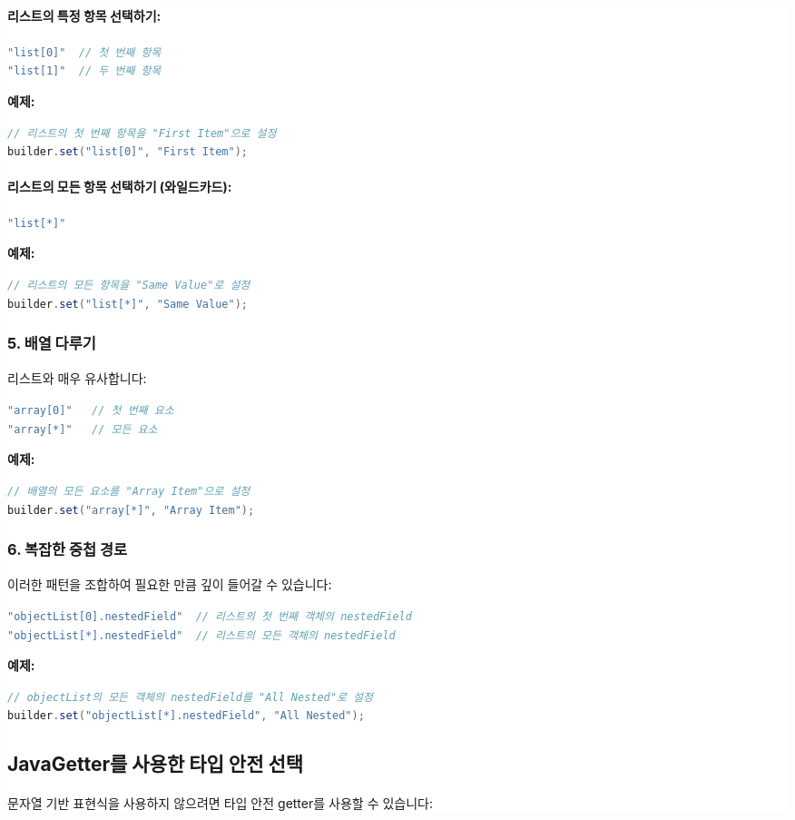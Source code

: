 #### 리스트의 특정 항목 선택하기:
```java
"list[0]"  // 첫 번째 항목
"list[1]"  // 두 번째 항목
```

**예제:**
```java
// 리스트의 첫 번째 항목을 "First Item"으로 설정
builder.set("list[0]", "First Item");
```

#### 리스트의 모든 항목 선택하기 (와일드카드):
```java
"list[*]"
```

**예제:**
```java
// 리스트의 모든 항목을 "Same Value"로 설정
builder.set("list[*]", "Same Value");
```

### 5. 배열 다루기

리스트와 매우 유사합니다:

```java
"array[0]"   // 첫 번째 요소
"array[*]"   // 모든 요소
```

**예제:**
```java
// 배열의 모든 요소를 "Array Item"으로 설정
builder.set("array[*]", "Array Item");
```

### 6. 복잡한 중첩 경로

이러한 패턴을 조합하여 필요한 만큼 깊이 들어갈 수 있습니다:

```java
"objectList[0].nestedField"  // 리스트의 첫 번째 객체의 nestedField
"objectList[*].nestedField"  // 리스트의 모든 객체의 nestedField
```

**예제:**
```java
// objectList의 모든 객체의 nestedField를 "All Nested"로 설정
builder.set("objectList[*].nestedField", "All Nested");
```

## JavaGetter를 사용한 타입 안전 선택

문자열 기반 표현식을 사용하지 않으려면 타입 안전 getter를 사용할 수 있습니다:

